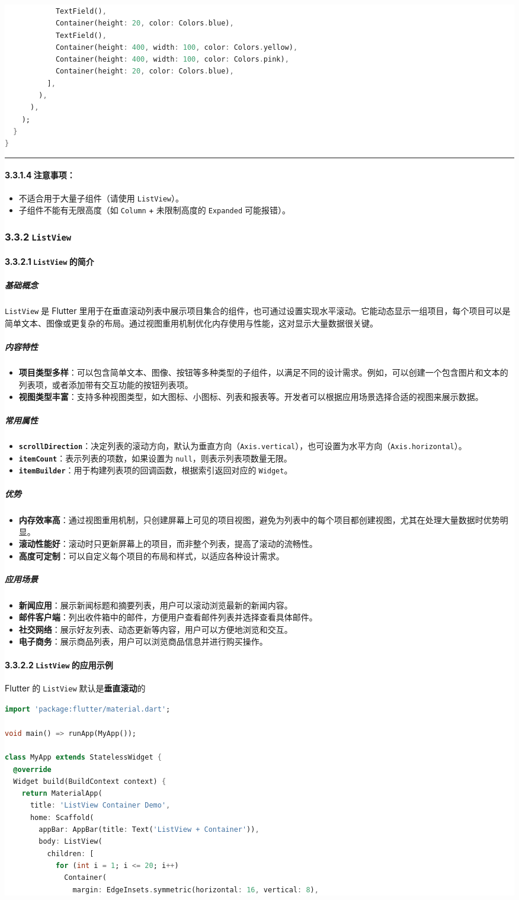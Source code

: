 ```dart
            TextField(),
            Container(height: 20, color: Colors.blue),
            TextField(),
            Container(height: 400, width: 100, color: Colors.yellow),
            Container(height: 400, width: 100, color: Colors.pink),
            Container(height: 20, color: Colors.blue),
          ],
        ),
      ),
    );
  }
}
```

---

#### 3.3.1.4 注意事项：

* 不适合用于大量子组件（请使用 `ListView`）。
* 子组件不能有无限高度（如 `Column` + 未限制高度的 `Expanded` 可能报错）。

### 3.3.2 `ListView`
#### 3.3.2.1 `ListView` 的简介
##### 基础概念
`ListView` 是 Flutter 里用于在垂直滚动列表中展示项目集合的组件，也可通过设置实现水平滚动。它能动态显示一组项目，每个项目可以是简单文本、图像或更复杂的布局。通过视图重用机制优化内存使用与性能，这对显示大量数据很关键。
##### 内容特性
- **项目类型多样**：可以包含简单文本、图像、按钮等多种类型的子组件，以满足不同的设计需求。例如，可以创建一个包含图片和文本的列表项，或者添加带有交互功能的按钮列表项。
- **视图类型丰富**：支持多种视图类型，如大图标、小图标、列表和报表等。开发者可以根据应用场景选择合适的视图来展示数据。
##### 常用属性
- **`scrollDirection`**：决定列表的滚动方向，默认为垂直方向（`Axis.vertical`），也可设置为水平方向（`Axis.horizontal`）。
- **`itemCount`**：表示列表的项数，如果设置为 `null`，则表示列表项数量无限。
- **`itemBuilder`**：用于构建列表项的回调函数，根据索引返回对应的 `Widget`。
##### 优势
- **内存效率高**：通过视图重用机制，只创建屏幕上可见的项目视图，避免为列表中的每个项目都创建视图，尤其在处理大量数据时优势明显。
- **滚动性能好**：滚动时只更新屏幕上的项目，而非整个列表，提高了滚动的流畅性。
- **高度可定制**：可以自定义每个项目的布局和样式，以适应各种设计需求。
##### 应用场景
- **新闻应用**：展示新闻标题和摘要列表，用户可以滚动浏览最新的新闻内容。
- **邮件客户端**：列出收件箱中的邮件，方便用户查看邮件列表并选择查看具体邮件。
- **社交网络**：展示好友列表、动态更新等内容，用户可以方便地浏览和交互。
- **电子商务**：展示商品列表，用户可以浏览商品信息并进行购买操作。

#### 3.3.2.2 `ListView` 的应用示例
Flutter 的 `ListView` 默认是**垂直滚动**的
```dart
import 'package:flutter/material.dart';

void main() => runApp(MyApp());

class MyApp extends StatelessWidget {
  @override
  Widget build(BuildContext context) {
    return MaterialApp(
      title: 'ListView Container Demo',
      home: Scaffold(
        appBar: AppBar(title: Text('ListView + Container')),
        body: ListView(
          children: [
            for (int i = 1; i <= 20; i++)
              Container(
                margin: EdgeInsets.symmetric(horizontal: 16, vertical: 8),
```